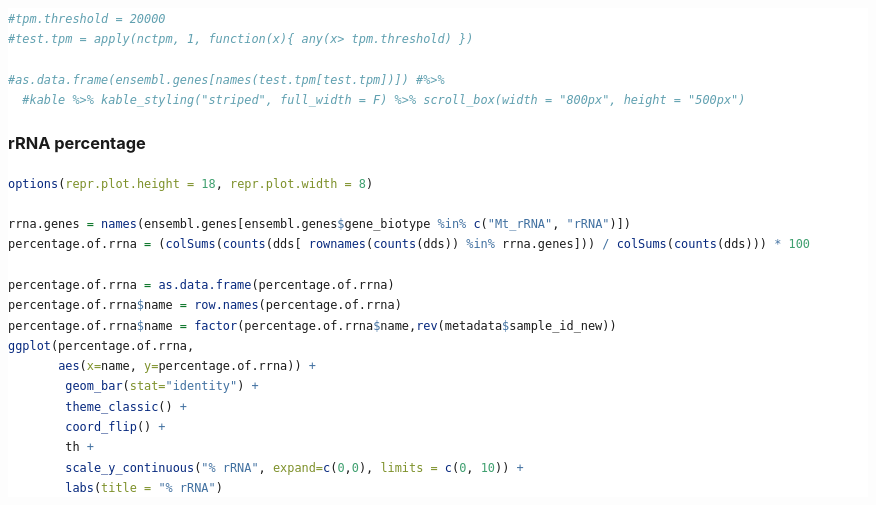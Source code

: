 ``` r
#tpm.threshold = 20000
#test.tpm = apply(nctpm, 1, function(x){ any(x> tpm.threshold) })

#as.data.frame(ensembl.genes[names(test.tpm[test.tpm])]) #%>%
  #kable %>% kable_styling("striped", full_width = F) %>% scroll_box(width = "800px", height = "500px")
```

### rRNA percentage

``` r
options(repr.plot.height = 18, repr.plot.width = 8)

rrna.genes = names(ensembl.genes[ensembl.genes$gene_biotype %in% c("Mt_rRNA", "rRNA")])
percentage.of.rrna = (colSums(counts(dds[ rownames(counts(dds)) %in% rrna.genes])) / colSums(counts(dds))) * 100

percentage.of.rrna = as.data.frame(percentage.of.rrna)
percentage.of.rrna$name = row.names(percentage.of.rrna)
percentage.of.rrna$name = factor(percentage.of.rrna$name,rev(metadata$sample_id_new))
ggplot(percentage.of.rrna, 
       aes(x=name, y=percentage.of.rrna)) + 
        geom_bar(stat="identity") + 
        theme_classic() + 
        coord_flip() + 
        th +
        scale_y_continuous("% rRNA", expand=c(0,0), limits = c(0, 10)) +
        labs(title = "% rRNA")
```
